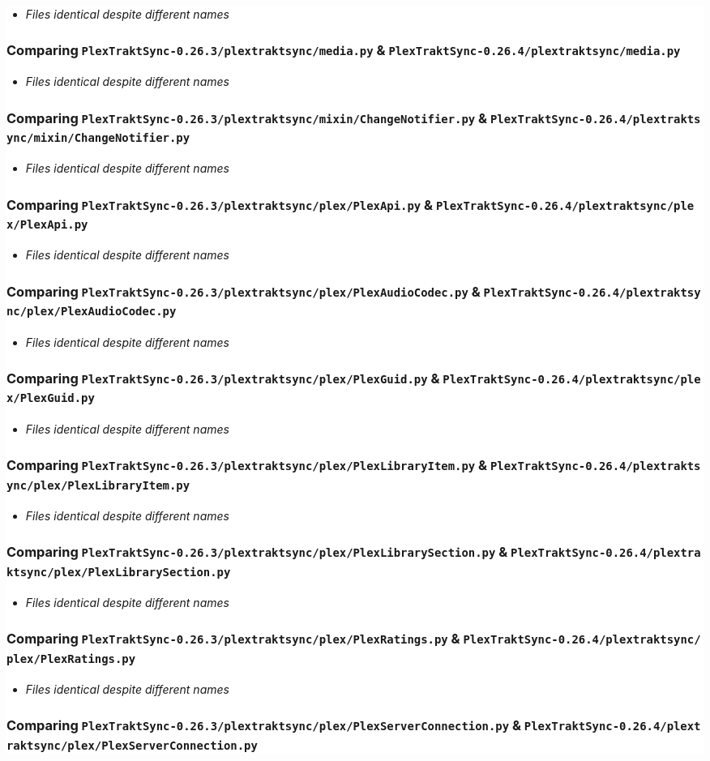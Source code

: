  * *Files identical despite different names*

### Comparing `PlexTraktSync-0.26.3/plextraktsync/media.py` & `PlexTraktSync-0.26.4/plextraktsync/media.py`

 * *Files identical despite different names*

### Comparing `PlexTraktSync-0.26.3/plextraktsync/mixin/ChangeNotifier.py` & `PlexTraktSync-0.26.4/plextraktsync/mixin/ChangeNotifier.py`

 * *Files identical despite different names*

### Comparing `PlexTraktSync-0.26.3/plextraktsync/plex/PlexApi.py` & `PlexTraktSync-0.26.4/plextraktsync/plex/PlexApi.py`

 * *Files identical despite different names*

### Comparing `PlexTraktSync-0.26.3/plextraktsync/plex/PlexAudioCodec.py` & `PlexTraktSync-0.26.4/plextraktsync/plex/PlexAudioCodec.py`

 * *Files identical despite different names*

### Comparing `PlexTraktSync-0.26.3/plextraktsync/plex/PlexGuid.py` & `PlexTraktSync-0.26.4/plextraktsync/plex/PlexGuid.py`

 * *Files identical despite different names*

### Comparing `PlexTraktSync-0.26.3/plextraktsync/plex/PlexLibraryItem.py` & `PlexTraktSync-0.26.4/plextraktsync/plex/PlexLibraryItem.py`

 * *Files identical despite different names*

### Comparing `PlexTraktSync-0.26.3/plextraktsync/plex/PlexLibrarySection.py` & `PlexTraktSync-0.26.4/plextraktsync/plex/PlexLibrarySection.py`

 * *Files identical despite different names*

### Comparing `PlexTraktSync-0.26.3/plextraktsync/plex/PlexRatings.py` & `PlexTraktSync-0.26.4/plextraktsync/plex/PlexRatings.py`

 * *Files identical despite different names*

### Comparing `PlexTraktSync-0.26.3/plextraktsync/plex/PlexServerConnection.py` & `PlexTraktSync-0.26.4/plextraktsync/plex/PlexServerConnection.py`
